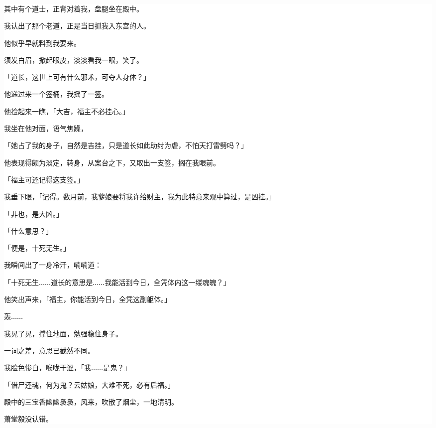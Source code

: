 其中有个道士，正背对着我，盘腿坐在殿中。


我认出了那个老道，正是当日抓我入东宫的人。


他似乎早就料到我要来。


须发白眉，掀起眼皮，淡淡看我一眼，笑了。


「道长，这世上可有什么邪术，可夺人身体？」


他递过来一个签桶，我摇了一签。


他捡起来一瞧，「大吉，福主不必挂心。」


我坐在他对面，语气焦躁，


「她占了我的身子，自然是吉挂，只是道长如此助纣为虐，不怕天打雷劈吗？」


他表现得颇为淡定，转身，从案台之下，又取出一支签，搁在我眼前。


「福主可还记得这支签。」


我垂下眼，「记得。数月前，我爹娘要将我许给财主，我为此特意来观中算过，是凶挂。」


「非也，是大凶。」


「什么意思？」


「便是，十死无生。」


我瞬间出了一身冷汗，喃喃道：


「十死无生……道长的意思是……我能活到今日，全凭体内这一缕魂魄？」


他笑出声来，「福主，你能活到今日，全凭这副躯体。」


轰……


我晃了晃，撑住地面，勉强稳住身子。


一词之差，意思已截然不同。


我脸色惨白，喉咙干涩，「我……是鬼？」


「借尸还魂，何为鬼？云姑娘，大难不死，必有后福。」


殿中的三宝香幽幽袅袅，风来，吹散了烟尘，一地清明。


萧堂毅没认错。
